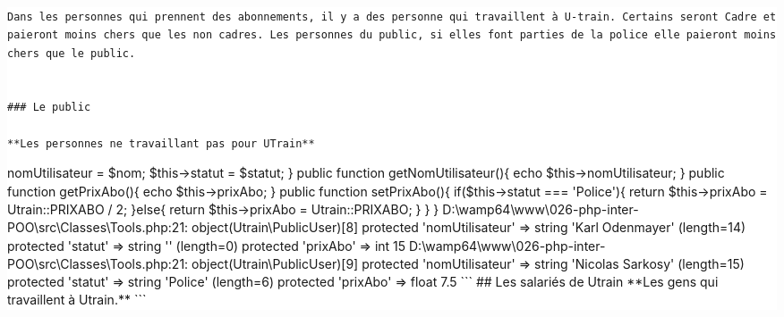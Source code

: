 ```
Dans les personnes qui prennent des abonnements, il y a des personne qui travaillent à U-train. Certains seront Cadre et paieront moins chers que les non cadres. Les personnes du public, si elles font parties de la police elle paieront moins chers que le public.


### Le public

**Les personnes ne travaillant pas pour UTrain**

```
<?php
class PublicUser implements Utrain{
    protected $nomUtilisateur;
    protected $statut;
    protected $prixAbo;

    public function __construct($nom, $statut = ''){
        $this->nomUtilisateur = $nom;
        $this->statut = $statut;
    }
    public function getNomUtilisateur(){
        echo $this->nomUtilisateur;
    }
    public function getPrixAbo(){
        echo $this->prixAbo;
    }
    public function setPrixAbo(){
        if($this->statut === 'Police'){
            return $this->prixAbo = Utrain::PRIXABO / 2;
        }else{
            return $this->prixAbo = Utrain::PRIXABO;
        }
    }
}

D:\wamp64\www\026-php-inter-POO\src\Classes\Tools.php:21:
object(Utrain\PublicUser)[8]
  protected 'nomUtilisateur' => string 'Karl Odenmayer' (length=14)
  protected 'statut' => string '' (length=0)
  protected 'prixAbo' => int 15

D:\wamp64\www\026-php-inter-POO\src\Classes\Tools.php:21:
object(Utrain\PublicUser)[9]
  protected 'nomUtilisateur' => string 'Nicolas Sarkosy' (length=15)
  protected 'statut' => string 'Police' (length=6)
  protected 'prixAbo' => float 7.5
```


## Les salariés de Utrain

**Les gens qui travaillent à Utrain.**
```
<?php
class InternUser implements Utrain{
   protected $nomUtilisateur;
   protected $statut;
   protected $prixAbo;
